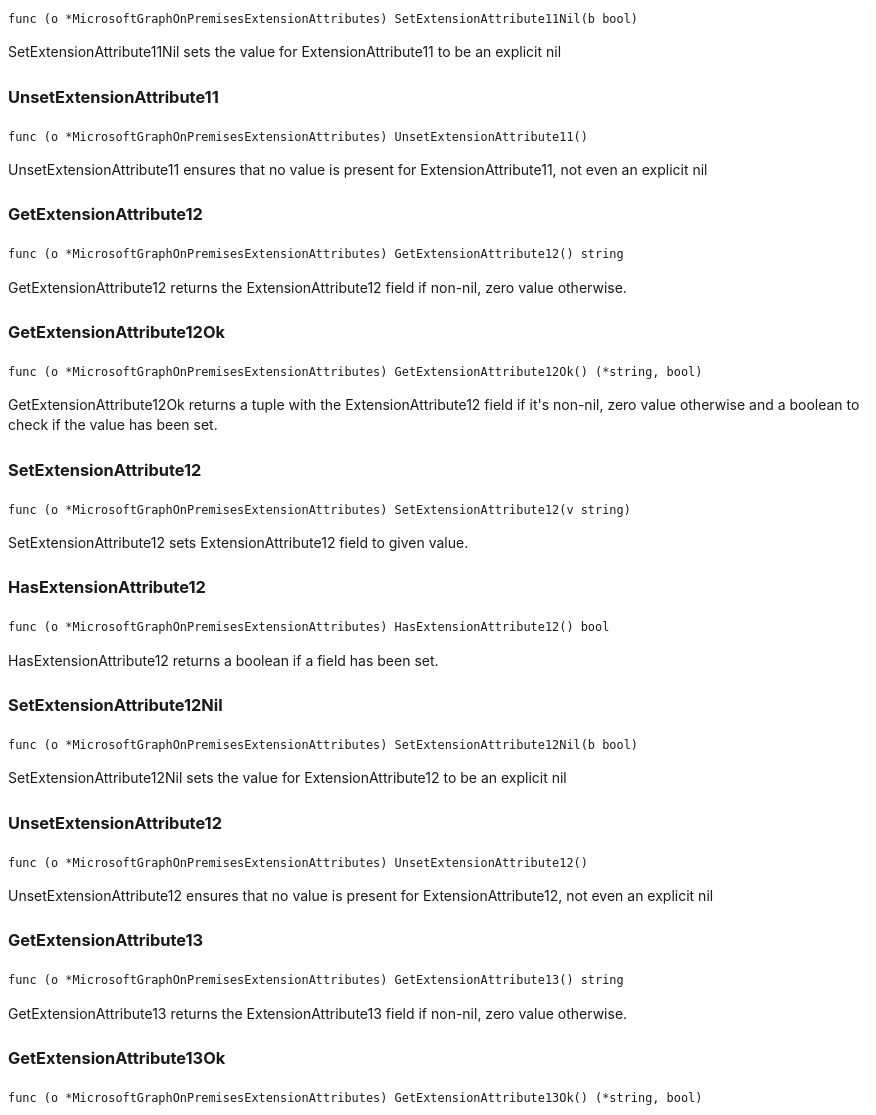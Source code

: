 `func (o *MicrosoftGraphOnPremisesExtensionAttributes) SetExtensionAttribute11Nil(b bool)`

 SetExtensionAttribute11Nil sets the value for ExtensionAttribute11 to be an explicit nil

### UnsetExtensionAttribute11
`func (o *MicrosoftGraphOnPremisesExtensionAttributes) UnsetExtensionAttribute11()`

UnsetExtensionAttribute11 ensures that no value is present for ExtensionAttribute11, not even an explicit nil
### GetExtensionAttribute12

`func (o *MicrosoftGraphOnPremisesExtensionAttributes) GetExtensionAttribute12() string`

GetExtensionAttribute12 returns the ExtensionAttribute12 field if non-nil, zero value otherwise.

### GetExtensionAttribute12Ok

`func (o *MicrosoftGraphOnPremisesExtensionAttributes) GetExtensionAttribute12Ok() (*string, bool)`

GetExtensionAttribute12Ok returns a tuple with the ExtensionAttribute12 field if it's non-nil, zero value otherwise
and a boolean to check if the value has been set.

### SetExtensionAttribute12

`func (o *MicrosoftGraphOnPremisesExtensionAttributes) SetExtensionAttribute12(v string)`

SetExtensionAttribute12 sets ExtensionAttribute12 field to given value.

### HasExtensionAttribute12

`func (o *MicrosoftGraphOnPremisesExtensionAttributes) HasExtensionAttribute12() bool`

HasExtensionAttribute12 returns a boolean if a field has been set.

### SetExtensionAttribute12Nil

`func (o *MicrosoftGraphOnPremisesExtensionAttributes) SetExtensionAttribute12Nil(b bool)`

 SetExtensionAttribute12Nil sets the value for ExtensionAttribute12 to be an explicit nil

### UnsetExtensionAttribute12
`func (o *MicrosoftGraphOnPremisesExtensionAttributes) UnsetExtensionAttribute12()`

UnsetExtensionAttribute12 ensures that no value is present for ExtensionAttribute12, not even an explicit nil
### GetExtensionAttribute13

`func (o *MicrosoftGraphOnPremisesExtensionAttributes) GetExtensionAttribute13() string`

GetExtensionAttribute13 returns the ExtensionAttribute13 field if non-nil, zero value otherwise.

### GetExtensionAttribute13Ok

`func (o *MicrosoftGraphOnPremisesExtensionAttributes) GetExtensionAttribute13Ok() (*string, bool)`
